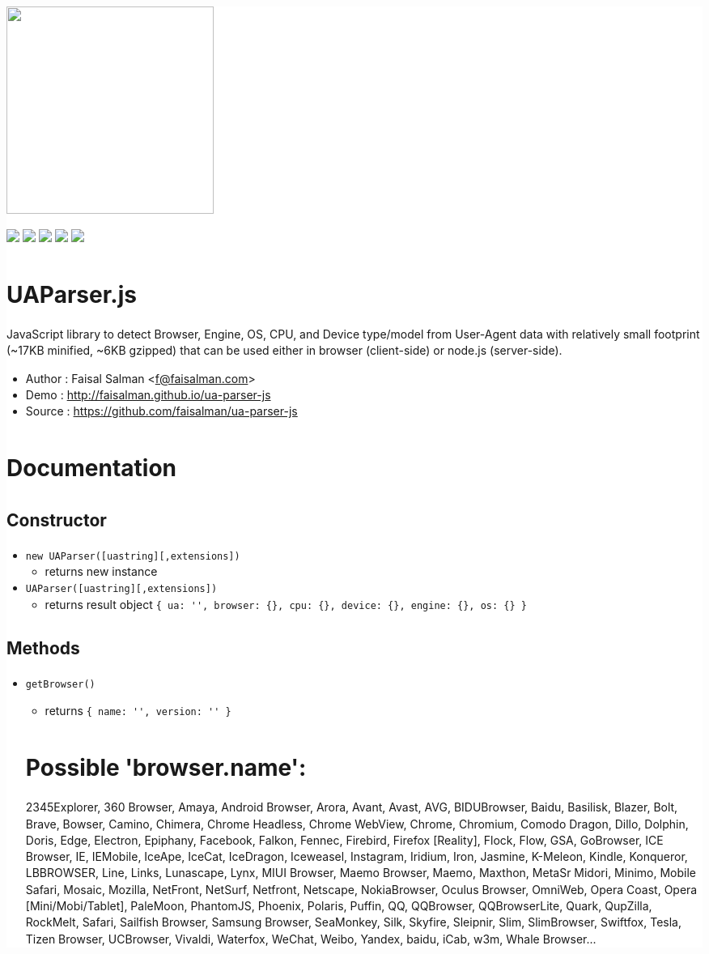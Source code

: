 <img src="https://raw.githubusercontent.com/faisalman/ua-parser-js/gh-pages/images/logo.png" width="256" height="256" />

[![](https://travis-ci.org/faisalman/ua-parser-js.svg?branch=master)](https://travis-ci.org/faisalman/ua-parser-js) [![](https://img.shields.io/npm/v/ua-parser-js.svg)](https://www.npmjs.com/package/ua-parser-js) [![](https://img.shields.io/npm/dw/ua-parser-js.svg)](https://www.npmjs.com/package/ua-parser-js) [![](https://data.jsdelivr.com/v1/package/npm/ua-parser-js/badge)](https://www.jsdelivr.com/package/npm/ua-parser-js) [![](https://img.shields.io/cdnjs/v/UAParser.js.svg)](https://cdnjs.com/libraries/UAParser.js)

UAParser.js
===========

JavaScript library to detect Browser, Engine, OS, CPU, and Device type/model from User-Agent data with relatively small footprint (~17KB minified, ~6KB gzipped) that can be used either in browser (client-side) or node.js (server-side).

-   Author : Faisal Salman &lt;<a href="mailto:f@faisalman.com" class="email">f@faisalman.com</a>&gt;
-   Demo : http://faisalman.github.io/ua-parser-js
-   Source : https://github.com/faisalman/ua-parser-js

Documentation
=============

Constructor
-----------

-   `new UAParser([uastring][,extensions])`
    -   returns new instance
-   `UAParser([uastring][,extensions])`
    -   returns result object `{ ua: '', browser: {}, cpu: {}, device: {}, engine: {}, os: {} }`

Methods
-------

-   `getBrowser()`
    -   returns `{ name: '', version: '' }`

    # Possible 'browser.name':
    2345Explorer, 360 Browser, Amaya, Android Browser, Arora, Avant, Avast, AVG,
    BIDUBrowser, Baidu, Basilisk, Blazer, Bolt, Brave, Bowser, Camino, Chimera,
    Chrome Headless, Chrome WebView, Chrome, Chromium, Comodo Dragon, Dillo,
    Dolphin, Doris, Edge, Electron, Epiphany, Facebook, Falkon, Fennec, Firebird,
    Firefox [Reality], Flock, Flow, GSA, GoBrowser, ICE Browser, IE, IEMobile, IceApe, 
    IceCat, IceDragon, Iceweasel, Instagram, Iridium, Iron, Jasmine, K-Meleon,
    Kindle, Konqueror, LBBROWSER, Line, Links, Lunascape, Lynx, MIUI Browser,
    Maemo Browser, Maemo, Maxthon, MetaSr Midori, Minimo, Mobile Safari, Mosaic,
    Mozilla, NetFront, NetSurf, Netfront, Netscape, NokiaBrowser, Oculus Browser,
    OmniWeb, Opera Coast, Opera [Mini/Mobi/Tablet], PaleMoon, PhantomJS, Phoenix, 
    Polaris, Puffin, QQ, QQBrowser, QQBrowserLite, Quark, QupZilla, RockMelt, Safari, 
    Sailfish Browser, Samsung Browser, SeaMonkey, Silk, Skyfire, Sleipnir, Slim, 
    SlimBrowser, Swiftfox, Tesla, Tizen Browser, UCBrowser, Vivaldi, Waterfox, WeChat,
    Weibo, Yandex, baidu, iCab, w3m, Whale Browser...
